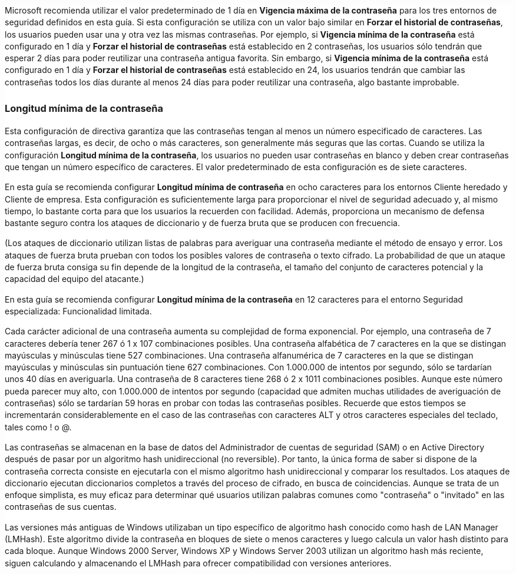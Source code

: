 Microsoft recomienda utilizar el valor predeterminado de 1 día en **Vigencia máxima de la contraseña** para los tres entornos de seguridad definidos en esta guía. Si esta configuración se utiliza con un valor bajo similar en **Forzar el historial de contraseñas**, los usuarios pueden usar una y otra vez las mismas contraseñas. Por ejemplo, si **Vigencia mínima de la contraseña** está configurado en 1 día y **Forzar el historial de contraseñas** está establecido en 2 contraseñas, los usuarios sólo tendrán que esperar 2 días para poder reutilizar una contraseña antigua favorita. Sin embargo, si **Vigencia mínima de la contraseña** está configurado en 1 día y **Forzar el historial de contraseñas** está establecido en 24, los usuarios tendrán que cambiar las contraseñas todos los días durante al menos 24 días para poder reutilizar una contraseña, algo bastante improbable.
  
### Longitud mínima de la contraseña
  
Esta configuración de directiva garantiza que las contraseñas tengan al menos un número especificado de caracteres. Las contraseñas largas, es decir, de ocho o más caracteres, son generalmente más seguras que las cortas. Cuando se utiliza la configuración **Longitud mínima de la contraseña**, los usuarios no pueden usar contraseñas en blanco y deben crear contraseñas que tengan un número específico de caracteres. El valor predeterminado de esta configuración es de siete caracteres.
  
En esta guía se recomienda configurar **Longitud mínima de contraseña** en ocho caracteres para los entornos Cliente heredado y Cliente de empresa. Esta configuración es suficientemente larga para proporcionar el nivel de seguridad adecuado y, al mismo tiempo, lo bastante corta para que los usuarios la recuerden con facilidad. Además, proporciona un mecanismo de defensa bastante seguro contra los ataques de diccionario y de fuerza bruta que se producen con frecuencia.
  
(Los ataques de diccionario utilizan listas de palabras para averiguar una contraseña mediante el método de ensayo y error. Los ataques de fuerza bruta prueban con todos los posibles valores de contraseña o texto cifrado. La probabilidad de que un ataque de fuerza bruta consiga su fin depende de la longitud de la contraseña, el tamaño del conjunto de caracteres potencial y la capacidad del equipo del atacante.)
  
En esta guía se recomienda configurar **Longitud mínima de la contraseña** en 12 caracteres para el entorno Seguridad especializada: Funcionalidad limitada.
  
Cada carácter adicional de una contraseña aumenta su complejidad de forma exponencial. Por ejemplo, una contraseña de 7 caracteres debería tener 267 ó 1 x 107 combinaciones posibles. Una contraseña alfabética de 7 caracteres en la que se distingan mayúsculas y minúsculas tiene 527 combinaciones. Una contraseña alfanumérica de 7 caracteres en la que se distingan mayúsculas y minúsculas sin puntuación tiene 627 combinaciones. Con 1.000.000 de intentos por segundo, sólo se tardarían unos 40 días en averiguarla. Una contraseña de 8 caracteres tiene 268 ó 2 x 1011 combinaciones posibles. Aunque este número pueda parecer muy alto, con 1.000.000 de intentos por segundo (capacidad que admiten muchas utilidades de averiguación de contraseñas) sólo se tardarían 59 horas en probar con todas las contraseñas posibles. Recuerde que estos tiempos se incrementarán considerablemente en el caso de las contraseñas con caracteres ALT y otros caracteres especiales del teclado, tales como ! o @.
  
Las contraseñas se almacenan en la base de datos del Administrador de cuentas de seguridad (SAM) o en Active Directory después de pasar por un algoritmo hash unidireccional (no reversible). Por tanto, la única forma de saber si dispone de la contraseña correcta consiste en ejecutarla con el mismo algoritmo hash unidireccional y comparar los resultados. Los ataques de diccionario ejecutan diccionarios completos a través del proceso de cifrado, en busca de coincidencias. Aunque se trata de un enfoque simplista, es muy eficaz para determinar qué usuarios utilizan palabras comunes como "contraseña" o "invitado" en las contraseñas de sus cuentas.
  
Las versiones más antiguas de Windows utilizaban un tipo específico de algoritmo hash conocido como hash de LAN Manager (LMHash). Este algoritmo divide la contraseña en bloques de siete o menos caracteres y luego calcula un valor hash distinto para cada bloque. Aunque Windows 2000 Server, Windows XP y Windows Server 2003 utilizan un algoritmo hash más reciente, siguen calculando y almacenando el LMHash para ofrecer compatibilidad con versiones anteriores.
  